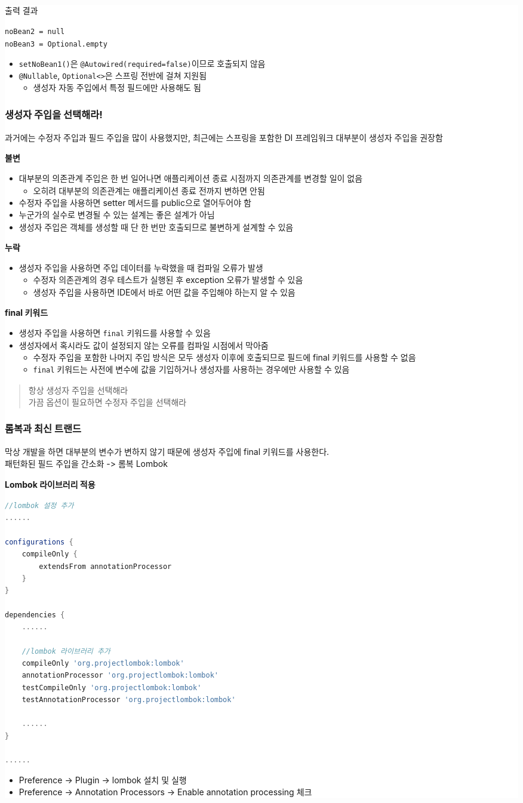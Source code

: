 출력 결과<br />
```bash
noBean2 = null
noBean3 = Optional.empty
```
- `setNoBean1()`은 `@Autowired(required=false)`이므로 호출되지 않음
- `@Nullable`, `Optional<>`은 스프링 전반에 걸쳐 지원됨
    - 생성자 자동 주입에서 특정 필드에만 사용해도 됨

### 생성자 주입을 선택해라!

과거에는 수정자 주입과 필드 주입을 많이 사용했지만, 최근에는 스프링을 포함한 DI 프레임워크 대부분이 생성자 주입을 권장함

**불변**<br />
- 대부분의 의존관계 주입은 한 번 일어나면 애플리케이션 종료 시점까지 의존관계를 변경할 일이 없음
    - 오히려 대부분의 의존관계는 애플리케이션 종료 전까지 변하면 안됨
- 수정자 주입을 사용하면 setter 메서드를 public으로 열어두어야 함
- 누군가의 실수로 변경될 수 있는 설계는 좋은 설계가 아님
- 생성자 주입은 객체를 생성할 때 단 한 번만 호출되므로 불변하게 설계할 수 있음

**누락**<br />
- 생성자 주입을 사용하면 주입 데이터를 누락했을 때 컴파일 오류가 발생
    - 수정자 의존관계의 경우 테스트가 실행된 후 exception 오류가 발생할 수 있음
    - 생성자 주입을 사용하면 IDE에서 바로 어떤 값을 주입해야 하는지 알 수 있음

**final 키워드**<br />
- 생성자 주입을 사용하면 `final` 키워드를 사용할 수 있음
- 생성자에서 혹시라도 값이 설정되지 않는 오류를 컴파일 시점에서 막아줌
    - 수정자 주입을 포함한 나머지 주입 방식은 모두 생성자 이후에 호출되므로 필드에 final 키워드를 사용할 수 없음
    - `final` 키워드는 사전에 변수에 값을 기입하거나 생성자를 사용하는 경우에만 사용할 수 있음

> 항상 생성자 주입을 선택해라<br />
가끔 옵션이 필요하면 수정자 주입을 선택해라

### 롬복과 최신 트랜드

막상 개발을 하면 대부분의 변수가 변하지 않기 때문에 생성자 주입에 final 키워드를 사용한다.<br />
패턴화된 필드 주입을 간소화 -> 롬복 Lombok

**Lombok 라이브러리 적용**<br />

```gradle
//lombok 설정 추가
......

configurations {
    compileOnly {
        extendsFrom annotationProcessor
    }
}

dependencies {
    ......

    //lombok 라이브러리 추가
    compileOnly 'org.projectlombok:lombok'
    annotationProcessor 'org.projectlombok:lombok'
    testCompileOnly 'org.projectlombok:lombok'
    testAnnotationProcessor 'org.projectlombok:lombok'

    ......
}

......
```
- Preference -> Plugin -> lombok 설치 및 실행
- Preference -> Annotation Processors -> Enable annotation processing 체크
